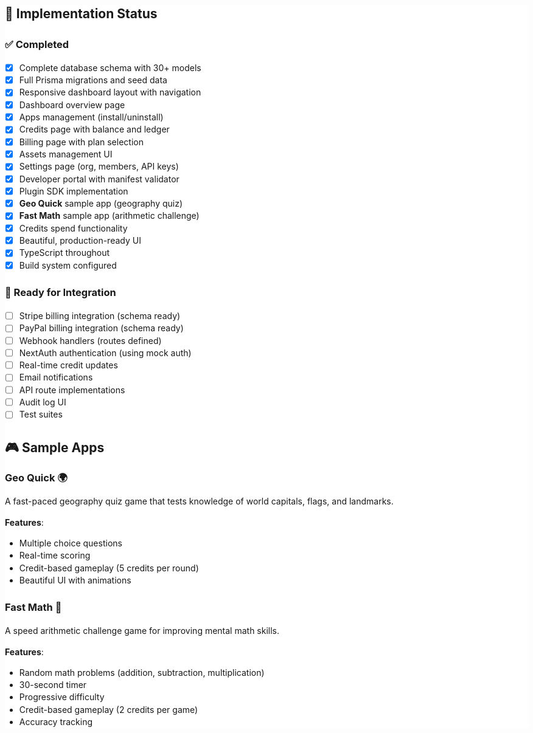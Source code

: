 ## 🎯 Implementation Status

### ✅ Completed
- [x] Complete database schema with 30+ models
- [x] Full Prisma migrations and seed data
- [x] Responsive dashboard layout with navigation
- [x] Dashboard overview page
- [x] Apps management (install/uninstall)
- [x] Credits page with balance and ledger
- [x] Billing page with plan selection
- [x] Assets management UI
- [x] Settings page (org, members, API keys)
- [x] Developer portal with manifest validator
- [x] Plugin SDK implementation
- [x] **Geo Quick** sample app (geography quiz)
- [x] **Fast Math** sample app (arithmetic challenge)
- [x] Credits spend functionality
- [x] Beautiful, production-ready UI
- [x] TypeScript throughout
- [x] Build system configured

### 🔄 Ready for Integration
- [ ] Stripe billing integration (schema ready)
- [ ] PayPal billing integration (schema ready)
- [ ] Webhook handlers (routes defined)
- [ ] NextAuth authentication (using mock auth)
- [ ] Real-time credit updates
- [ ] Email notifications
- [ ] API route implementations
- [ ] Audit log UI
- [ ] Test suites

## 🎮 Sample Apps

### Geo Quick 🌍
A fast-paced geography quiz game that tests knowledge of world capitals, flags, and landmarks.

**Features**:
- Multiple choice questions
- Real-time scoring
- Credit-based gameplay (5 credits per round)
- Beautiful UI with animations

### Fast Math 🔢
A speed arithmetic challenge game for improving mental math skills.

**Features**:
- Random math problems (addition, subtraction, multiplication)
- 30-second timer
- Progressive difficulty
- Credit-based gameplay (2 credits per game)
- Accuracy tracking
